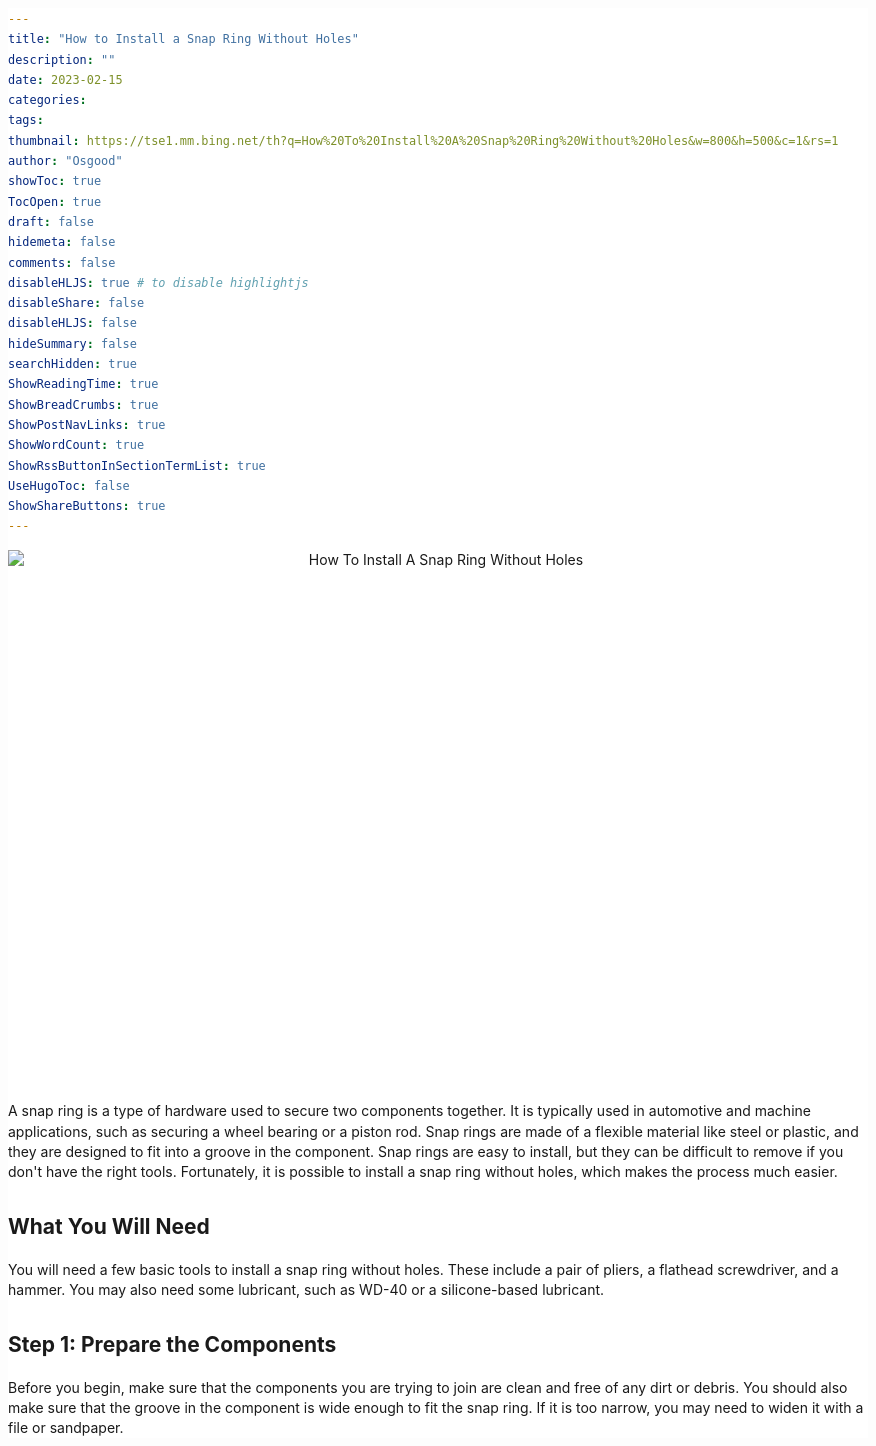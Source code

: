 ```yaml
---
title: "How to Install a Snap Ring Without Holes"
description: ""
date: 2023-02-15
categories: 
tags: 
thumbnail: https://tse1.mm.bing.net/th?q=How%20To%20Install%20A%20Snap%20Ring%20Without%20Holes&w=800&h=500&c=1&rs=1
author: "Osgood"
showToc: true
TocOpen: true
draft: false
hidemeta: false
comments: false
disableHLJS: true # to disable highlightjs
disableShare: false
disableHLJS: false
hideSummary: false
searchHidden: true
ShowReadingTime: true
ShowBreadCrumbs: true
ShowPostNavLinks: true
ShowWordCount: true
ShowRssButtonInSectionTermList: true
UseHugoToc: false
ShowShareButtons: true
---
```


<center>
	<img src="https://tse1.mm.bing.net/th?q=How%20To%20Install%20A%20Snap%20Ring%20Without%20Holes&w=800&h=500&c=1&rs=1" alt="How To Install A Snap Ring Without Holes" width="800" height="500" style="display: block; width: 100%; height: auto">
</center>

<p>A snap ring is a type of hardware used to secure two components together. It is typically used in automotive and machine applications, such as securing a wheel bearing or a piston rod. Snap rings are made of a flexible material like steel or plastic, and they are designed to fit into a groove in the component. Snap rings are easy to install, but they can be difficult to remove if you don't have the right tools. Fortunately, it is possible to install a snap ring without holes, which makes the process much easier.</p>

<h2>What You Will Need</h2>

<p>You will need a few basic tools to install a snap ring without holes. These include a pair of pliers, a flathead screwdriver, and a hammer. You may also need some lubricant, such as WD-40 or a silicone-based lubricant.</p>

<h2>Step 1: Prepare the Components</h2>

<p>Before you begin, make sure that the components you are trying to join are clean and free of any dirt or debris. You should also make sure that the groove in the component is wide enough to fit the snap ring. If it is too narrow, you may need to widen it with a file or sandpaper.</p>
